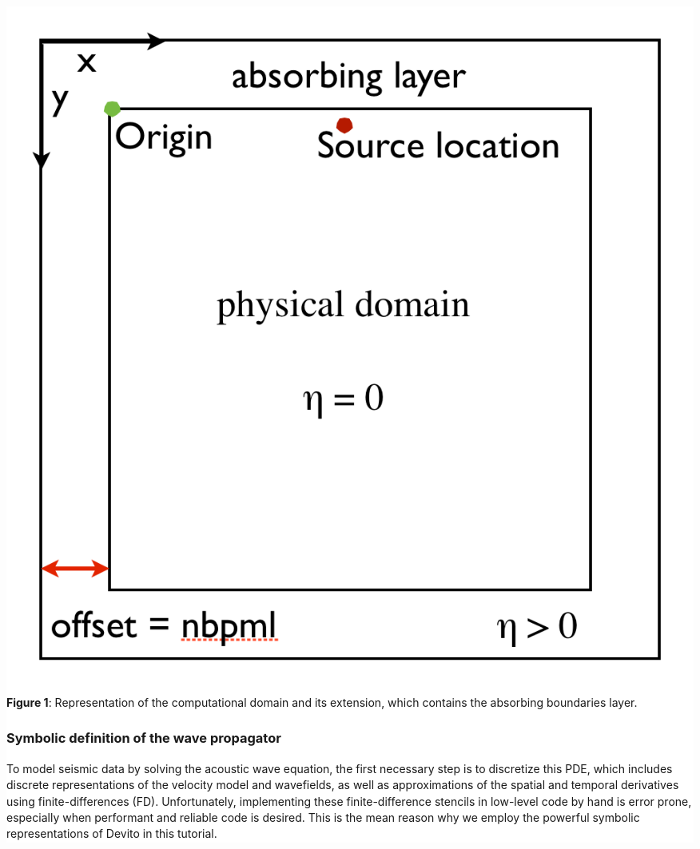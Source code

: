 ![Model](Figures/setup.png)
**Figure 1**: Representation of the computational domain and its extension, which contains the absorbing boundaries layer.


### Symbolic definition of the wave propagator

To model seismic data by solving the acoustic wave equation, the first necessary step is to discretize this PDE, which includes discrete representations of the velocity model and wavefields, as well as approximations of the spatial and temporal derivatives using finite-differences (FD). Unfortunately, implementing these finite-difference stencils in low-level code by hand is error prone, especially when performant and reliable code is desired. This is the mean reason why we employ the powerful symbolic representations of Devito in this tutorial.
